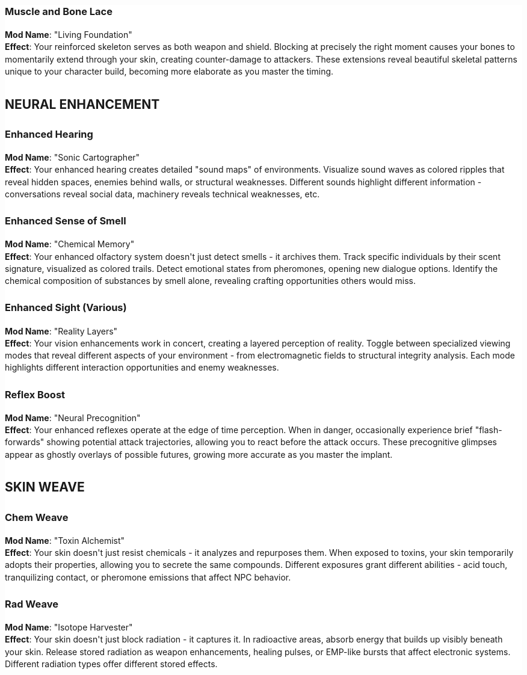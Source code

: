 ### Muscle and Bone Lace
**Mod Name**: "Living Foundation"  
**Effect**: Your reinforced skeleton serves as both weapon and shield. Blocking at precisely the right moment causes your bones to momentarily extend through your skin, creating counter-damage to attackers. These extensions reveal beautiful skeletal patterns unique to your character build, becoming more elaborate as you master the timing.

## NEURAL ENHANCEMENT

### Enhanced Hearing
**Mod Name**: "Sonic Cartographer"  
**Effect**: Your enhanced hearing creates detailed "sound maps" of environments. Visualize sound waves as colored ripples that reveal hidden spaces, enemies behind walls, or structural weaknesses. Different sounds highlight different information - conversations reveal social data, machinery reveals technical weaknesses, etc.

### Enhanced Sense of Smell
**Mod Name**: "Chemical Memory"  
**Effect**: Your enhanced olfactory system doesn't just detect smells - it archives them. Track specific individuals by their scent signature, visualized as colored trails. Detect emotional states from pheromones, opening new dialogue options. Identify the chemical composition of substances by smell alone, revealing crafting opportunities others would miss.

### Enhanced Sight (Various)
**Mod Name**: "Reality Layers"  
**Effect**: Your vision enhancements work in concert, creating a layered perception of reality. Toggle between specialized viewing modes that reveal different aspects of your environment - from electromagnetic fields to structural integrity analysis. Each mode highlights different interaction opportunities and enemy weaknesses.

### Reflex Boost
**Mod Name**: "Neural Precognition"  
**Effect**: Your enhanced reflexes operate at the edge of time perception. When in danger, occasionally experience brief "flash-forwards" showing potential attack trajectories, allowing you to react before the attack occurs. These precognitive glimpses appear as ghostly overlays of possible futures, growing more accurate as you master the implant.

## SKIN WEAVE

### Chem Weave
**Mod Name**: "Toxin Alchemist"  
**Effect**: Your skin doesn't just resist chemicals - it analyzes and repurposes them. When exposed to toxins, your skin temporarily adopts their properties, allowing you to secrete the same compounds. Different exposures grant different abilities - acid touch, tranquilizing contact, or pheromone emissions that affect NPC behavior.

### Rad Weave
**Mod Name**: "Isotope Harvester"  
**Effect**: Your skin doesn't just block radiation - it captures it. In radioactive areas, absorb energy that builds up visibly beneath your skin. Release stored radiation as weapon enhancements, healing pulses, or EMP-like bursts that affect electronic systems. Different radiation types offer different stored effects.
